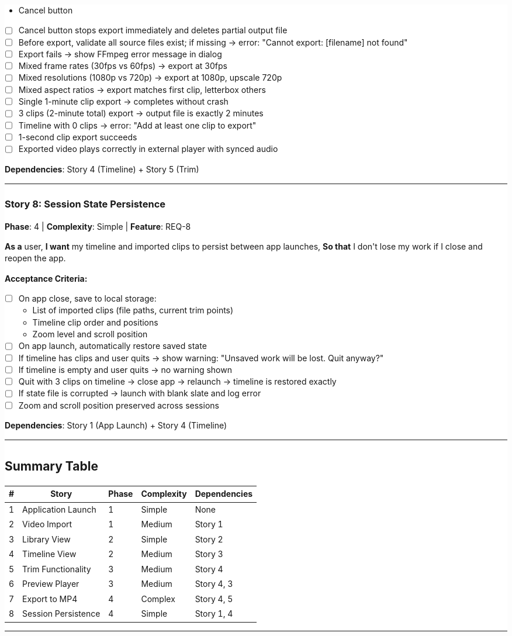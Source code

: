   - Cancel button
- [ ] Cancel button stops export immediately and deletes partial output file
- [ ] Before export, validate all source files exist; if missing → error: "Cannot export: [filename] not found"
- [ ] Export fails → show FFmpeg error message in dialog
- [ ] Mixed frame rates (30fps vs 60fps) → export at 30fps
- [ ] Mixed resolutions (1080p vs 720p) → export at 1080p, upscale 720p
- [ ] Mixed aspect ratios → export matches first clip, letterbox others
- [ ] Single 1-minute clip export → completes without crash
- [ ] 3 clips (2-minute total) export → output file is exactly 2 minutes
- [ ] Timeline with 0 clips → error: "Add at least one clip to export"
- [ ] 1-second clip export succeeds
- [ ] Exported video plays correctly in external player with synced audio

**Dependencies**: Story 4 (Timeline) + Story 5 (Trim)

---

### **Story 8: Session State Persistence**
**Phase**: 4 | **Complexity**: Simple | **Feature**: REQ-8

**As a** user,
**I want** my timeline and imported clips to persist between app launches,
**So that** I don't lose my work if I close and reopen the app.

**Acceptance Criteria:**
- [ ] On app close, save to local storage:
  - List of imported clips (file paths, current trim points)
  - Timeline clip order and positions
  - Zoom level and scroll position
- [ ] On app launch, automatically restore saved state
- [ ] If timeline has clips and user quits → show warning: "Unsaved work will be lost. Quit anyway?"
- [ ] If timeline is empty and user quits → no warning shown
- [ ] Quit with 3 clips on timeline → close app → relaunch → timeline is restored exactly
- [ ] If state file is corrupted → launch with blank slate and log error
- [ ] Zoom and scroll position preserved across sessions

**Dependencies**: Story 1 (App Launch) + Story 4 (Timeline)

---

## Summary Table

| # | Story | Phase | Complexity | Dependencies |
|----|-------|-------|------------|--------------|
| 1 | Application Launch | 1 | Simple | None |
| 2 | Video Import | 1 | Medium | Story 1 |
| 3 | Library View | 2 | Simple | Story 2 |
| 4 | Timeline View | 2 | Medium | Story 3 |
| 5 | Trim Functionality | 3 | Medium | Story 4 |
| 6 | Preview Player | 3 | Medium | Story 4, 3 |
| 7 | Export to MP4 | 4 | Complex | Story 4, 5 |
| 8 | Session Persistence | 4 | Simple | Story 1, 4 |

---